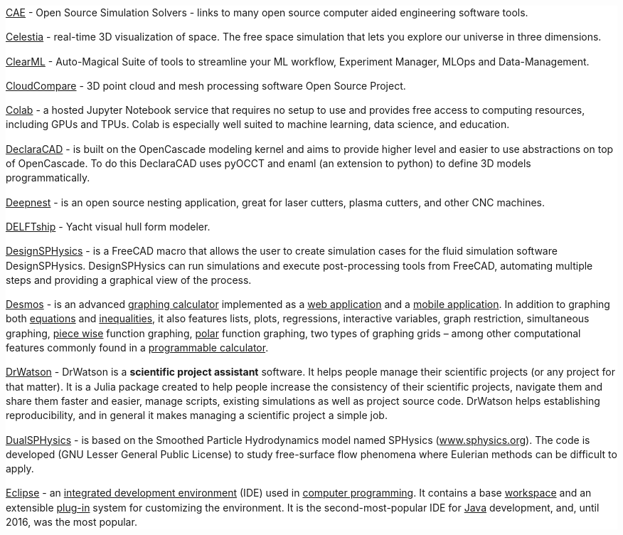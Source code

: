 [CAE](https://www.cfdsupport.com/cae-open-source-software.html) - Open Source Simulation Solvers - links to many open source computer aided engineering software tools.

[Celestia](https://celestiaproject.space/) - real-time 3D visualization of space. The free space simulation that lets you explore our universe in three dimensions.

[ClearML](https://github.com/allegroai/clearml) - Auto-Magical Suite of tools to streamline your ML workflow, Experiment Manager, MLOps and Data-Management.

[CloudCompare](https://www.danielgm.net/cc/) - 3D point cloud and mesh processing software Open Source Project.

[Colab](https://colab.google/) - a hosted Jupyter Notebook service that requires no setup to use and provides free access to computing resources, including GPUs and TPUs. Colab is especially well suited to machine learning, data science, and education.

[DeclaraCAD](https://declaracad.com/docs/introduction/) - is built on the OpenCascade modeling kernel and aims to provide higher level and easier to use abstractions on top of OpenCascade. To do this DeclaraCAD uses pyOCCT and enaml (an extension to python) to define 3D models programmatically.

[Deepnest](https://deepnest.io/) - is an open source nesting application, great for laser cutters, plasma cutters, and other CNC machines.

[DELFTship](https://www.delftship.net/) - Yacht visual hull form modeler.

[DesignSPHysics](https://github.com/DualSPHysics/DesignSPHysics/wiki) - is a FreeCAD macro that allows the user to create simulation cases for the fluid simulation software DesignSPHysics. DesignSPHysics can run simulations and execute post-processing tools from FreeCAD, automating multiple steps and providing a graphical view of the process.

[Desmos](https://www.desmos.com/) - is an advanced [graphing calculator](https://en.wikipedia.org/wiki/Graphing_calculator) implemented as a [web application](https://en.wikipedia.org/wiki/Web_application) and a [mobile application](https://en.wikipedia.org/wiki/Mobile_application). In addition to graphing both [equations](https://en.wikipedia.org/wiki/Equation) and [inequalities](https://en.wikipedia.org/wiki/Inequality_(mathematics)), it also features lists, plots, regressions, interactive variables, graph restriction, simultaneous graphing, [piece wise](https://en.wikipedia.org/wiki/Piecewise) function graphing, [polar](https://en.wikipedia.org/wiki/Polar_coordinate_system) function graphing, two types of graphing grids – among other computational features commonly found in a [programmable calculator](https://en.wikipedia.org/wiki/Programmable_calculator).  

[DrWatson](https://juliadynamics.github.io/DrWatson.jl/dev/) - DrWatson is a **scientific project assistant** software. It helps people manage their scientific projects (or any project for that matter). It is a Julia package created to help people increase the consistency of their scientific projects, navigate them and share them faster and  easier, manage scripts, existing simulations as well as project source  code. DrWatson helps establishing reproducibility, and in general it  makes managing a scientific project a simple job.

[DualSPHysics](https://dual.sphysics.org/) - is based on the Smoothed Particle Hydrodynamics model named SPHysics (www.sphysics.org). The code is developed (GNU Lesser General Public License) to study free-surface flow phenomena where Eulerian methods can be difficult to apply. 

[Eclipse](https://eclipseide.org/) - an [integrated development environment](https://en.wikipedia.org/wiki/Integrated_development_environment) (IDE) used in [computer programming](https://en.wikipedia.org/wiki/Computer_programming). It contains a base [workspace](https://en.wikipedia.org/wiki/Workspace) and an extensible [plug-in](https://en.wikipedia.org/wiki/Plug-in_(computing)) system for customizing the environment. It is the second-most-popular IDE for [Java](https://en.wikipedia.org/wiki/Java_(programming_language)) development, and, until 2016, was the most popular.
